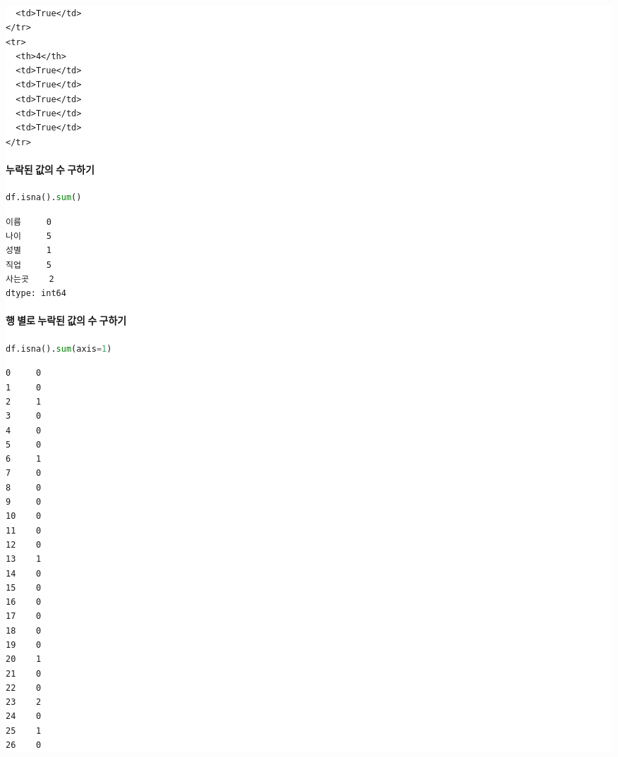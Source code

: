       <td>True</td>
    </tr>
    <tr>
      <th>4</th>
      <td>True</td>
      <td>True</td>
      <td>True</td>
      <td>True</td>
      <td>True</td>
    </tr>
  </tbody>
</table>
</div>



#### 누락된 값의 수 구하기


```python
df.isna().sum()
```




    이름     0
    나이     5
    성별     1
    직업     5
    사는곳    2
    dtype: int64



#### 행 별로 누락된 값의 수 구하기


```python
df.isna().sum(axis=1)
```




    0     0
    1     0
    2     1
    3     0
    4     0
    5     0
    6     1
    7     0
    8     0
    9     0
    10    0
    11    0
    12    0
    13    1
    14    0
    15    0
    16    0
    17    0
    18    0
    19    0
    20    1
    21    0
    22    0
    23    2
    24    0
    25    1
    26    0